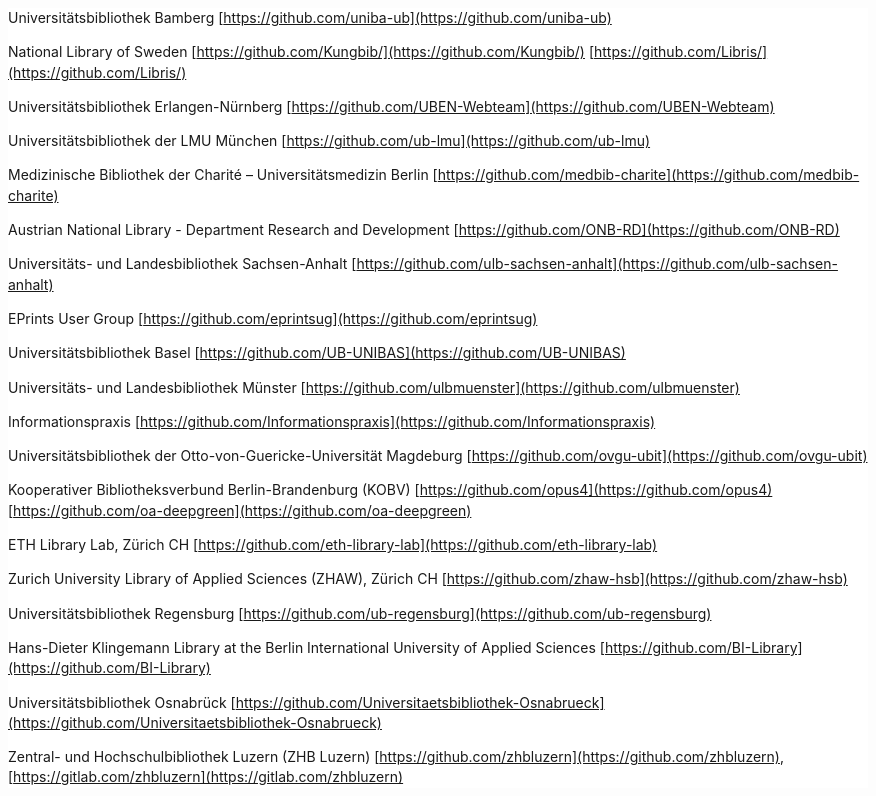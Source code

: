 Universitätsbibliothek Bamberg 
[https://github.com/uniba-ub](https://github.com/uniba-ub)

National Library of Sweden
[https://github.com/Kungbib/](https://github.com/Kungbib/)
[https://github.com/Libris/](https://github.com/Libris/)

Universitätsbibliothek Erlangen-Nürnberg
[https://github.com/UBEN-Webteam](https://github.com/UBEN-Webteam)

Universitätsbibliothek der LMU München
[https://github.com/ub-lmu](https://github.com/ub-lmu)

Medizinische Bibliothek der Charité – Universitätsmedizin Berlin
[https://github.com/medbib-charite](https://github.com/medbib-charite)

Austrian National Library - Department Research and Development
[https://github.com/ONB-RD](https://github.com/ONB-RD)

Universitäts- und Landesbibliothek Sachsen-Anhalt
[https://github.com/ulb-sachsen-anhalt](https://github.com/ulb-sachsen-anhalt)

EPrints User Group
[https://github.com/eprintsug](https://github.com/eprintsug)

Universitätsbibliothek Basel
[https://github.com/UB-UNIBAS](https://github.com/UB-UNIBAS)

Universitäts- und Landesbibliothek Münster
[https://github.com/ulbmuenster](https://github.com/ulbmuenster)

Informationspraxis
[https://github.com/Informationspraxis](https://github.com/Informationspraxis)

Universitätsbibliothek der Otto-von-Guericke-Universität Magdeburg
[https://github.com/ovgu-ubit](https://github.com/ovgu-ubit)

Kooperativer Bibliotheksverbund Berlin-Brandenburg (KOBV)
[https://github.com/opus4](https://github.com/opus4)
[https://github.com/oa-deepgreen](https://github.com/oa-deepgreen)

ETH Library Lab, Zürich CH
[https://github.com/eth-library-lab](https://github.com/eth-library-lab)

Zurich University Library of Applied Sciences (ZHAW), Zürich CH
[https://github.com/zhaw-hsb](https://github.com/zhaw-hsb)

Universitätsbibliothek Regensburg
[https://github.com/ub-regensburg](https://github.com/ub-regensburg)

Hans-Dieter Klingemann Library at the Berlin International University of Applied Sciences
[https://github.com/BI-Library](https://github.com/BI-Library)

Universitätsbibliothek Osnabrück
[https://github.com/Universitaetsbibliothek-Osnabrueck](https://github.com/Universitaetsbibliothek-Osnabrueck)

Zentral- und Hochschulbibliothek Luzern (ZHB Luzern)
[https://github.com/zhbluzern](https://github.com/zhbluzern), [https://gitlab.com/zhbluzern](https://gitlab.com/zhbluzern)
